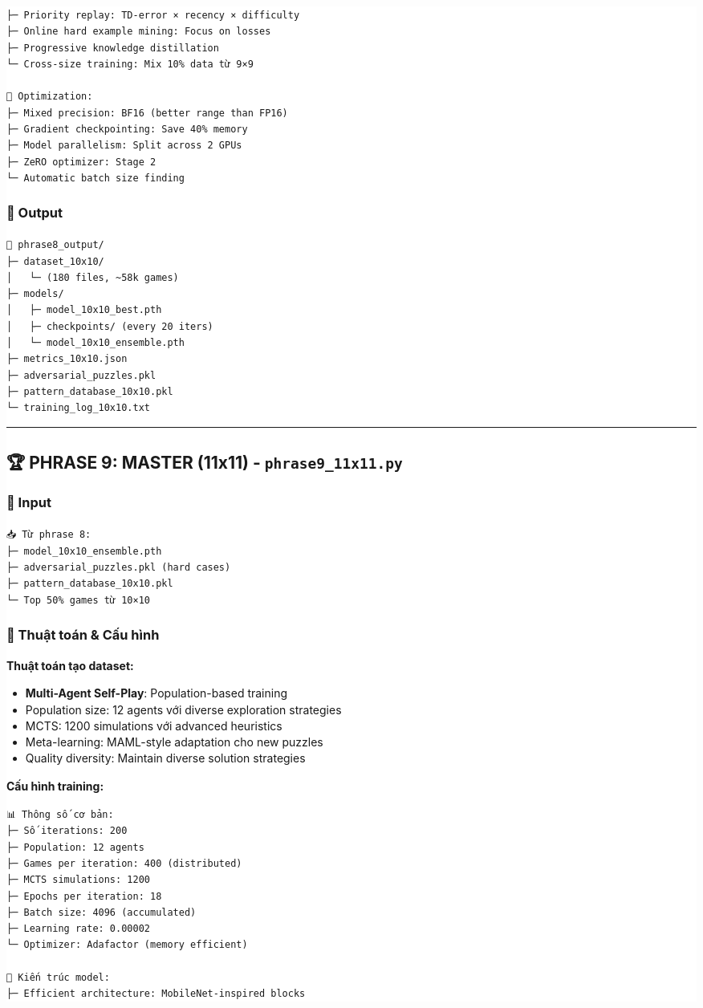```
├─ Priority replay: TD-error × recency × difficulty
├─ Online hard example mining: Focus on losses
├─ Progressive knowledge distillation
└─ Cross-size training: Mix 10% data từ 9×9

🎯 Optimization:
├─ Mixed precision: BF16 (better range than FP16)
├─ Gradient checkpointing: Save 40% memory
├─ Model parallelism: Split across 2 GPUs
├─ ZeRO optimizer: Stage 2
└─ Automatic batch size finding
```

### 🔹 Output
```
📁 phrase8_output/
├─ dataset_10x10/
│   └─ (180 files, ~58k games)
├─ models/
│   ├─ model_10x10_best.pth
│   ├─ checkpoints/ (every 20 iters)
│   └─ model_10x10_ensemble.pth
├─ metrics_10x10.json
├─ adversarial_puzzles.pkl
├─ pattern_database_10x10.pkl
└─ training_log_10x10.txt
```

---

## 🏆 PHRASE 9: MASTER (11x11) - `phrase9_11x11.py`

### 🔹 Input
```
📥 Từ phrase 8:
├─ model_10x10_ensemble.pth
├─ adversarial_puzzles.pkl (hard cases)
├─ pattern_database_10x10.pkl
└─ Top 50% games từ 10×10
```

### 🔹 Thuật toán & Cấu hình

**Thuật toán tạo dataset:**
- **Multi-Agent Self-Play**: Population-based training
- Population size: 12 agents với diverse exploration strategies
- MCTS: 1200 simulations với advanced heuristics
- Meta-learning: MAML-style adaptation cho new puzzles
- Quality diversity: Maintain diverse solution strategies

**Cấu hình training:**
```
📊 Thông số cơ bản:
├─ Số iterations: 200
├─ Population: 12 agents
├─ Games per iteration: 400 (distributed)
├─ MCTS simulations: 1200
├─ Epochs per iteration: 18
├─ Batch size: 4096 (accumulated)
├─ Learning rate: 0.00002
└─ Optimizer: Adafactor (memory efficient)

🧠 Kiến trúc model:
├─ Efficient architecture: MobileNet-inspired blocks
```